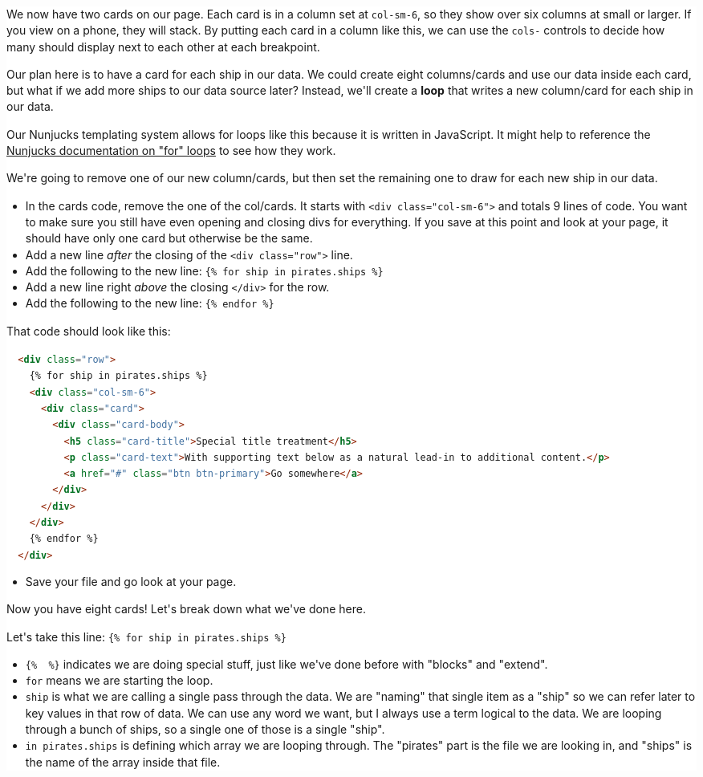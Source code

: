 We now have two cards on our page. Each card is in a column set at `col-sm-6`, so they show over six columns at small or larger. If you view on a phone, they will stack. By putting each card in a column like this, we can use the `cols-` controls to decide how many should display next to each other at each breakpoint.

Our plan here is to have a card for each ship in our data. We could create eight columns/cards and use our data inside each card, but what if we add more ships to our data source later? Instead, we'll create a **loop** that writes a new column/card for each ship in our data.

Our Nunjucks templating system allows for loops like this because it is written in JavaScript. It might help to reference the [Nunjucks documentation on "for" loops](https://mozilla.github.io/nunjucks/templating.html#for) to see how they work.

We're going to remove one of our new column/cards, but then set the remaining one to draw for each new ship in our data.

- In the cards code, remove the one of the col/cards. It starts with `<div class="col-sm-6">` and totals 9 lines of code. You want to make sure you still have even opening and closing divs for everything. If you save at this point and look at your page, it should have only one card but otherwise be the same.
- Add a new line _after_ the closing of the `<div class="row">` line.
- Add the following to the new line: `{% for ship in pirates.ships %}`
- Add a new line right _above_ the closing `</div>` for the row.
- Add the following to the new line: `{% endfor %}`

That code should look like this:

```html
  <div class="row">
    {% for ship in pirates.ships %}
    <div class="col-sm-6">
      <div class="card">
        <div class="card-body">
          <h5 class="card-title">Special title treatment</h5>
          <p class="card-text">With supporting text below as a natural lead-in to additional content.</p>
          <a href="#" class="btn btn-primary">Go somewhere</a>
        </div>
      </div>
    </div>
    {% endfor %}
  </div>
```

- Save your file and go look at your page.

Now you have eight cards! Let's break down what we've done here.

Let's take this line: `{% for ship in pirates.ships %}`

- `{%  %}` indicates we are doing special stuff, just like we've done before with "blocks" and "extend".
- `for` means we are starting the loop.
- `ship` is what we are calling a single pass through the data. We are "naming" that single item as a "ship" so we can refer later to key values in that row of data. We can use any word we want, but I always use a term logical to the data. We are looping through a bunch of ships, so a single one of those is a single "ship".
- `in pirates.ships` is defining which array we are looping through. The "pirates" part is the file we are looking in, and "ships" is the name of the array inside that file.
